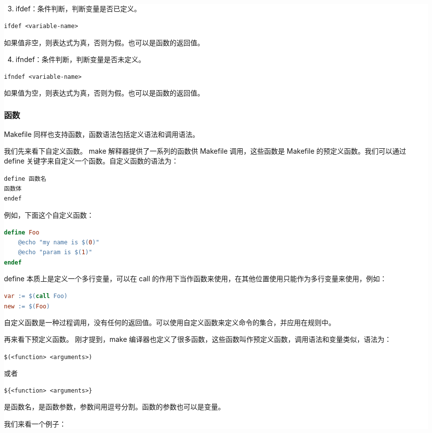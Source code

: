 3. ifdef：条件判断，判断变量是否已定义。

```
ifdef <variable-name>
```

如果值非空，则表达式为真，否则为假。也可以是函数的返回值。

4. ifndef：条件判断，判断变量是否未定义。

```
ifndef <variable-name>
```

如果值为空，则表达式为真，否则为假。也可以是函数的返回值。

### 函数

Makefile 同样也支持函数，函数语法包括定义语法和调用语法。

我们先来看下自定义函数。 make 解释器提供了一系列的函数供 Makefile 调用，这些函数是 Makefile 的预定义函数。我们可以通过 define 关键字来自定义一个函数。自定义函数的语法为：

```
define 函数名
函数体
endef
```

例如，下面这个自定义函数：

```makefile
define Foo
    @echo "my name is $(0)"
    @echo "param is $(1)"
endef
```

define 本质上是定义一个多行变量，可以在 call 的作用下当作函数来使用，在其他位置使用只能作为多行变量来使用，例如：

```makefile
var := $(call Foo)
new := $(Foo)
```

自定义函数是一种过程调用，没有任何的返回值。可以使用自定义函数来定义命令的集合，并应用在规则中。

再来看下预定义函数。 刚才提到，make 编译器也定义了很多函数，这些函数叫作预定义函数，调用语法和变量类似，语法为：

```
$(<function> <arguments>)
```

或者

```
${<function> <arguments>}
```

是函数名，是函数参数，参数间用逗号分割。函数的参数也可以是变量。

我们来看一个例子：
